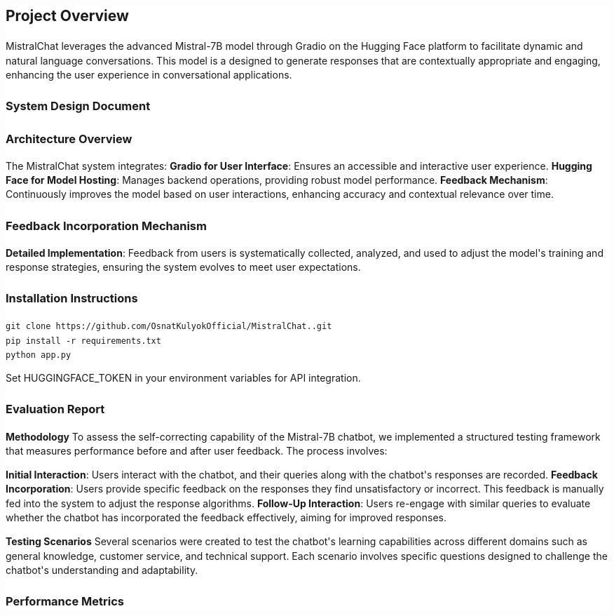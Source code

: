 ## Project Overview

MistralChat leverages the advanced Mistral-7B model through Gradio on the Hugging Face platform to facilitate dynamic and natural language conversations.
This model is a designed to generate responses that are contextually appropriate and engaging, enhancing the user experience in conversational applications.

### System Design Document

### Architecture Overview

The MistralChat system integrates:
**Gradio for User Interface**: Ensures an accessible and interactive user experience.
**Hugging Face for Model Hosting**: Manages backend operations, providing robust model performance.
**Feedback Mechanism**: Continuously improves the model based on user interactions, enhancing accuracy and contextual relevance over time.

### Feedback Incorporation Mechanism

**Detailed Implementation**: Feedback from users is systematically collected, analyzed, and used to adjust the model's training and response strategies, ensuring the system evolves to meet user expectations.

### Installation Instructions

```
git clone https://github.com/OsnatKulyokOfficial/MistralChat..git
pip install -r requirements.txt
python app.py
```

Set HUGGINGFACE_TOKEN in your environment variables for API integration.

### Evaluation Report

**Methodology**
To assess the self-correcting capability of the Mistral-7B chatbot, we implemented a structured testing framework that measures performance before and after user feedback. The process involves:

**Initial Interaction**: Users interact with the chatbot, and their queries along with the chatbot's responses are recorded.
**Feedback Incorporation**: Users provide specific feedback on the responses they find unsatisfactory or incorrect. This feedback is manually fed into the system to adjust the response algorithms.
**Follow-Up Interaction**: Users re-engage with similar queries to evaluate whether the chatbot has incorporated the feedback effectively, aiming for improved responses.

**Testing Scenarios**
Several scenarios were created to test the chatbot's learning capabilities across different domains such as general knowledge, customer service, and technical support. Each scenario involves specific questions designed to challenge the chatbot's understanding and adaptability.

### Performance Metrics
